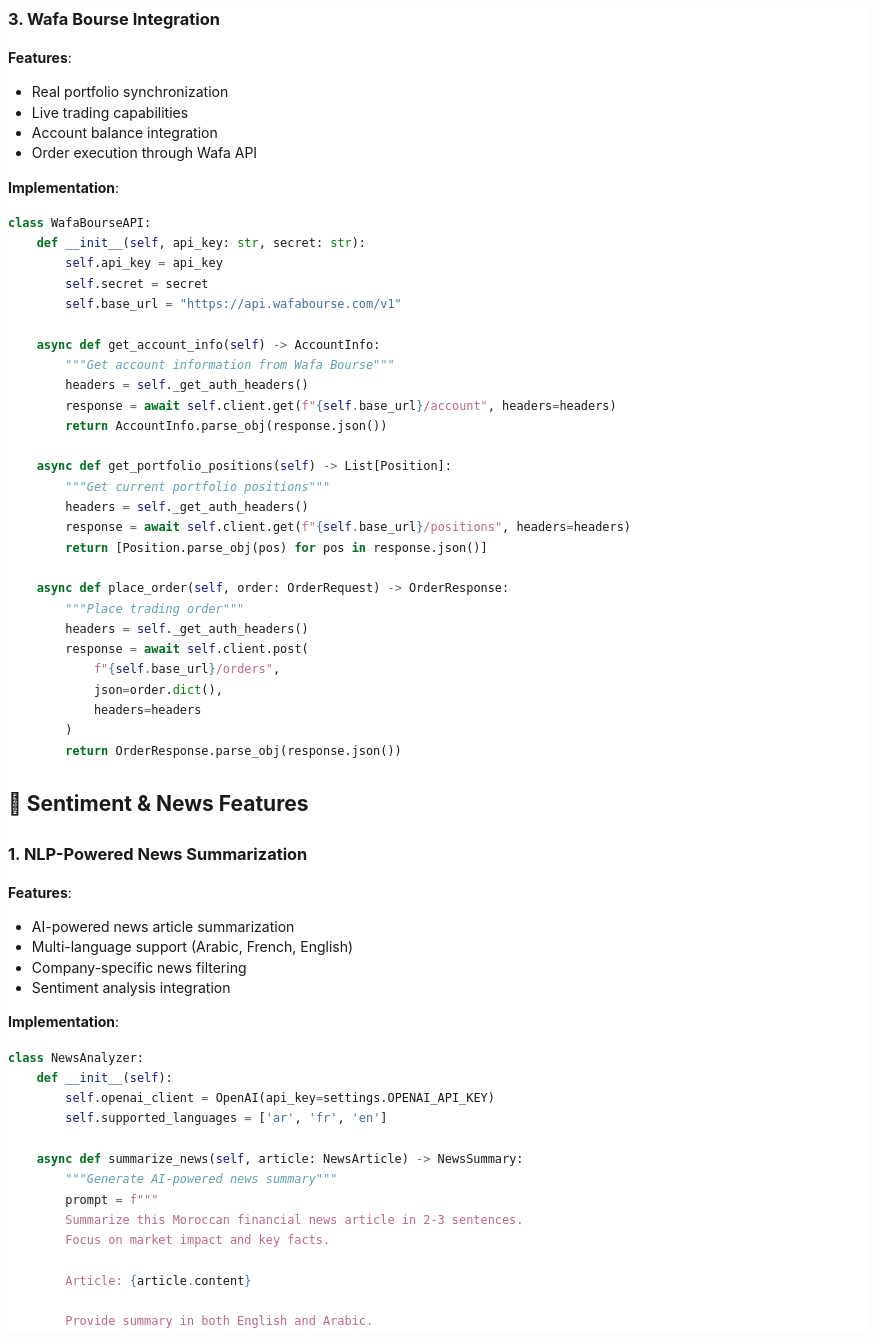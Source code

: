 ### 3. Wafa Bourse Integration
**Features**:
- Real portfolio synchronization
- Live trading capabilities
- Account balance integration
- Order execution through Wafa API

**Implementation**:
```python
class WafaBourseAPI:
    def __init__(self, api_key: str, secret: str):
        self.api_key = api_key
        self.secret = secret
        self.base_url = "https://api.wafabourse.com/v1"
    
    async def get_account_info(self) -> AccountInfo:
        """Get account information from Wafa Bourse"""
        headers = self._get_auth_headers()
        response = await self.client.get(f"{self.base_url}/account", headers=headers)
        return AccountInfo.parse_obj(response.json())
    
    async def get_portfolio_positions(self) -> List[Position]:
        """Get current portfolio positions"""
        headers = self._get_auth_headers()
        response = await self.client.get(f"{self.base_url}/positions", headers=headers)
        return [Position.parse_obj(pos) for pos in response.json()]
    
    async def place_order(self, order: OrderRequest) -> OrderResponse:
        """Place trading order"""
        headers = self._get_auth_headers()
        response = await self.client.post(
            f"{self.base_url}/orders",
            json=order.dict(),
            headers=headers
        )
        return OrderResponse.parse_obj(response.json())
```

## 📰 Sentiment & News Features

### 1. NLP-Powered News Summarization
**Features**:
- AI-powered news article summarization
- Multi-language support (Arabic, French, English)
- Company-specific news filtering
- Sentiment analysis integration

**Implementation**:
```python
class NewsAnalyzer:
    def __init__(self):
        self.openai_client = OpenAI(api_key=settings.OPENAI_API_KEY)
        self.supported_languages = ['ar', 'fr', 'en']
    
    async def summarize_news(self, article: NewsArticle) -> NewsSummary:
        """Generate AI-powered news summary"""
        prompt = f"""
        Summarize this Moroccan financial news article in 2-3 sentences.
        Focus on market impact and key facts.
        
        Article: {article.content}
        
        Provide summary in both English and Arabic.
```